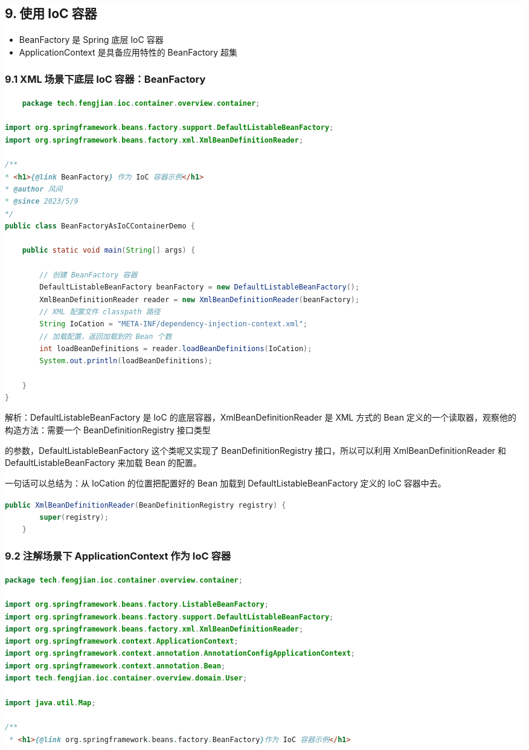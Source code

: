 ## 9. 使用 IoC 容器

* BeanFactory 是 Spring 底层 IoC 容器
* ApplicationContext 是具备应用特性的 BeanFactory 超集

### 9.1 XML 场景下底层 IoC 容器：BeanFactory

```java
	package tech.fengjian.ioc.container.overview.container;

import org.springframework.beans.factory.support.DefaultListableBeanFactory;
import org.springframework.beans.factory.xml.XmlBeanDefinitionReader;

/**
* <h1>{@link BeanFactory} 作为 IoC 容器示例</h1>
* @author 风间
* @since 2023/5/9
*/
public class BeanFactoryAsIoCContainerDemo {

    public static void main(String[] args) {

        // 创建 BeanFactory 容器
        DefaultListableBeanFactory beanFactory = new DefaultListableBeanFactory();
        XmlBeanDefinitionReader reader = new XmlBeanDefinitionReader(beanFactory);
        // XML 配置文件 classpath 路径
        String IoCation = "META-INF/dependency-injection-context.xml";
        // 加载配置，返回加载到的 Bean 个数
        int loadBeanDefinitions = reader.loadBeanDefinitions(IoCation);
        System.out.println(loadBeanDefinitions);

    }
}
```

解析：DefaultListableBeanFactory 是 IoC 的底层容器，XmlBeanDefinitionReader 是 XML 方式的 Bean 定义的一个读取器，观察他的构造方法：需要一个 BeanDefinitionRegistry 接口类型

的参数，DefaultListableBeanFactory 这个类呢又实现了 BeanDefinitionRegistry 接口，所以可以利用 XmlBeanDefinitionReader 和 DefaultListableBeanFactory 来加载 Bean 的配置。

一句话可以总结为：从 IoCation 的位置把配置好的 Bean 加载到 DefaultListableBeanFactory 定义的 IoC 容器中去。

```java
public XmlBeanDefinitionReader(BeanDefinitionRegistry registry) {
		super(registry);
	}
```

### 9.2 注解场景下 ApplicationContext 作为 IoC 容器

```java
package tech.fengjian.ioc.container.overview.container;

import org.springframework.beans.factory.ListableBeanFactory;
import org.springframework.beans.factory.support.DefaultListableBeanFactory;
import org.springframework.beans.factory.xml.XmlBeanDefinitionReader;
import org.springframework.context.ApplicationContext;
import org.springframework.context.annotation.AnnotationConfigApplicationContext;
import org.springframework.context.annotation.Bean;
import tech.fengjian.ioc.container.overview.domain.User;

import java.util.Map;

/**
 * <h1>{@link org.springframework.beans.factory.BeanFactory}作为 IoC 容器示例</h1>
```
